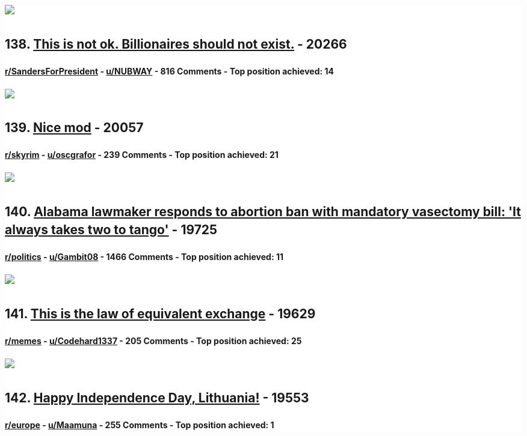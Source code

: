 <a href="https://i.redd.it/gwgzs7g34ah41.jpg"><img src="https://b.thumbs.redditmedia.com/UnSclgyNGXELieu868LH58DVC8KelVrtidJN74wBZzA.jpg"></img></a>

## 138. [This is not ok. Billionaires should not exist.](http://reddit.com/r/SandersForPresident/comments/f4tflp/this_is_not_ok_billionaires_should_not_exist/) - 20266
#### [r/SandersForPresident](http://reddit.com/r/SandersForPresident) - [u/NUBWAY](http://reddit.com/u/NUBWAY) - 816 Comments - Top position achieved: 14

<a href="https://i.redd.it/gkk32inohbh41.jpg"><img src="https://b.thumbs.redditmedia.com/T-U12lhN2W1CAMxR7xaVA4Mtn94Xi70F9oTCaHgJzfY.jpg"></img></a>

## 139. [Nice mod](http://reddit.com/r/skyrim/comments/f4qu9w/nice_mod/) - 20057
#### [r/skyrim](http://reddit.com/r/skyrim) - [u/oscgrafor](http://reddit.com/u/oscgrafor) - 239 Comments - Top position achieved: 21

<a href="https://i.redd.it/vb8v9dosiah41.jpg"><img src="https://b.thumbs.redditmedia.com/Bd980w3VsfkO9guf_2I09B6fxsKkWExq4V2jjfT_cbk.jpg"></img></a>

## 140. [Alabama lawmaker responds to abortion ban with mandatory vasectomy bill: 'It always takes two to tango'](http://reddit.com/r/politics/comments/f4xkqm/alabama_lawmaker_responds_to_abortion_ban_with/) - 19725
#### [r/politics](http://reddit.com/r/politics) - [u/Gambit08](http://reddit.com/u/Gambit08) - 1466 Comments - Top position achieved: 11

<a href="https://www.yahoo.com/lifestyle/alabama-lawmaker-responds-to-abortion-ban-with-mandatory-vasectomy-bill-it-always-takes-two-to-tango-201058496.html"><img src="https://b.thumbs.redditmedia.com/RKU5U9DyBqUO5vPXRWHqeaqMFfNDtZNnSA_gIX4oJow.jpg"></img></a>

## 141. [This is the law of equivalent exchange](http://reddit.com/r/memes/comments/f4vs94/this_is_the_law_of_equivalent_exchange/) - 19629
#### [r/memes](http://reddit.com/r/memes) - [u/Codehard1337](http://reddit.com/u/Codehard1337) - 205 Comments - Top position achieved: 25

<a href="https://i.redd.it/qxh2k9019ch41.jpg"><img src="https://a.thumbs.redditmedia.com/YdIUFdPXX_4i2TAfxz259hZ1iTP5q4RVOkvX6nE0FU0.jpg"></img></a>

## 142. [Happy Independence Day, Lithuania!](http://reddit.com/r/europe/comments/f4oi9k/happy_independence_day_lithuania/) - 19553
#### [r/europe](http://reddit.com/r/europe) - [u/Maamuna](http://reddit.com/u/Maamuna) - 255 Comments - Top position achieved: 1

